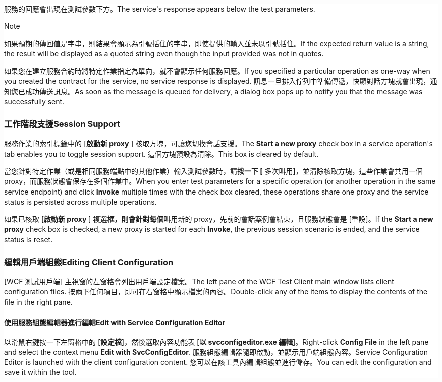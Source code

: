 <span data-ttu-id="a431b-145">服務的回應會出現在測試參數下方。</span><span class="sxs-lookup"><span data-stu-id="a431b-145">The service's response appears below the test parameters.</span></span>

> [!NOTE]
> <span data-ttu-id="a431b-146">如果預期的傳回值是字串，則結果會顯示為引號括住的字串，即使提供的輸入並未以引號括住。</span><span class="sxs-lookup"><span data-stu-id="a431b-146">If the expected return value is a string, the result will be displayed as a quoted string even though the input provided was not in quotes.</span></span>

<span data-ttu-id="a431b-147">如果您在建立服務合約時將特定作業指定為單向，就不會顯示任何服務回應。</span><span class="sxs-lookup"><span data-stu-id="a431b-147">If you specified a particular operation as one-way when you created the contract for the service, no service response is displayed.</span></span> <span data-ttu-id="a431b-148">訊息一旦排入佇列中準備傳遞，快顯對話方塊就會出現，通知您已成功傳送訊息。</span><span class="sxs-lookup"><span data-stu-id="a431b-148">As soon as the message is queued for delivery, a dialog box pops up to notify you that the message was successfully sent.</span></span>

### <a name="session-support"></a><span data-ttu-id="a431b-149">工作階段支援</span><span class="sxs-lookup"><span data-stu-id="a431b-149">Session Support</span></span>

<span data-ttu-id="a431b-150">服務作業的索引標籤中的 [**啟動新 proxy** ] 核取方塊，可讓您切換會話支援。</span><span class="sxs-lookup"><span data-stu-id="a431b-150">The **Start a new proxy** check box in a service operation's tab enables you to toggle session support.</span></span> <span data-ttu-id="a431b-151">這個方塊預設為清除。</span><span class="sxs-lookup"><span data-stu-id="a431b-151">This box is cleared by default.</span></span>

<span data-ttu-id="a431b-152">當您針對特定作業（或是相同服務端點中的其他作業）輸入測試參數時，請**按一下 [** 多次叫用]，並清除核取方塊，這些作業會共用一個 proxy，而服務狀態會保存在多個作業中。</span><span class="sxs-lookup"><span data-stu-id="a431b-152">When you enter test parameters for a specific operation (or another operation in the same service endpoint) and click **Invoke** multiple times with the check box cleared, these operations share one proxy and the service status is persisted across multiple operations.</span></span>

<span data-ttu-id="a431b-153">如果已核取 [**啟動新 proxy** ] 複選**框，則會針對每個**叫用新的 proxy，先前的會話案例會結束，且服務狀態會是 [重設]。</span><span class="sxs-lookup"><span data-stu-id="a431b-153">If the **Start a new proxy** check box is checked, a new proxy is started for each **Invoke**, the previous session scenario is ended, and the service status is reset.</span></span>

### <a name="editing-client-configuration"></a><span data-ttu-id="a431b-154">編輯用戶端組態</span><span class="sxs-lookup"><span data-stu-id="a431b-154">Editing Client Configuration</span></span>

<span data-ttu-id="a431b-155">[WCF 測試用戶端] 主視窗的左窗格會列出用戶端設定檔案。</span><span class="sxs-lookup"><span data-stu-id="a431b-155">The left pane of the WCF Test Client main window lists client configuration files.</span></span> <span data-ttu-id="a431b-156">按兩下任何項目，即可在右窗格中顯示檔案的內容。</span><span class="sxs-lookup"><span data-stu-id="a431b-156">Double-click any of the items to display the contents of the file in the right pane.</span></span>

#### <a name="edit-with-service-configuration-editor"></a><span data-ttu-id="a431b-157">使用服務組態編輯器進行編輯</span><span class="sxs-lookup"><span data-stu-id="a431b-157">Edit with Service Configuration Editor</span></span>

<span data-ttu-id="a431b-158">以滑鼠右鍵按一下左窗格中的 [**設定檔**]，然後選取內容功能表 [**以 svcconfigeditor.exe 編輯**]。</span><span class="sxs-lookup"><span data-stu-id="a431b-158">Right-click **Config File** in the left pane and select the context menu **Edit with SvcConfigEditor**.</span></span> <span data-ttu-id="a431b-159">服務組態編輯器隨即啟動，並顯示用戶端組態內容。</span><span class="sxs-lookup"><span data-stu-id="a431b-159">Service Configuration Editor is launched with the client configuration content.</span></span> <span data-ttu-id="a431b-160">您可以在該工具內編輯組態並進行儲存。</span><span class="sxs-lookup"><span data-stu-id="a431b-160">You can edit the configuration and save it within the tool.</span></span>

